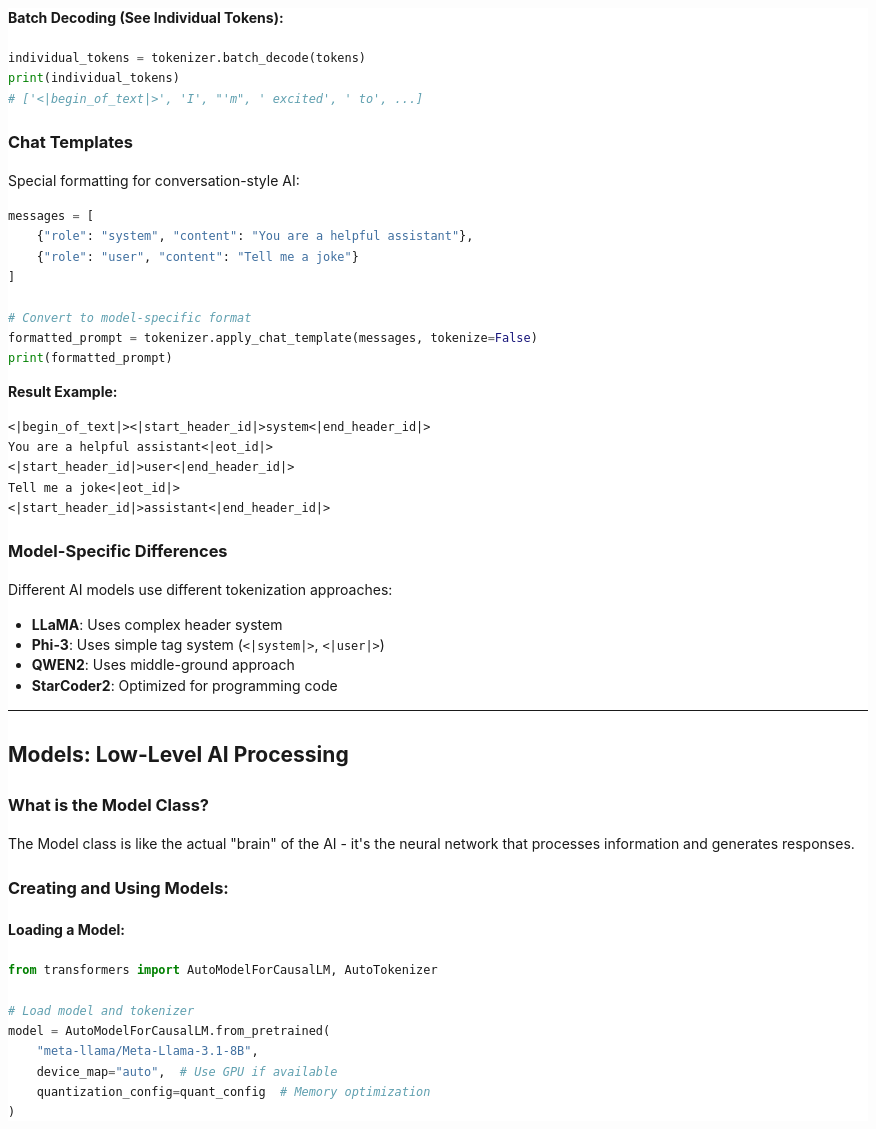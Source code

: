 #### **Batch Decoding (See Individual Tokens):**
```python
individual_tokens = tokenizer.batch_decode(tokens)
print(individual_tokens)
# ['<|begin_of_text|>', 'I', "'m", ' excited', ' to', ...]
```

### Chat Templates
Special formatting for conversation-style AI:

```python
messages = [
    {"role": "system", "content": "You are a helpful assistant"},
    {"role": "user", "content": "Tell me a joke"}
]

# Convert to model-specific format
formatted_prompt = tokenizer.apply_chat_template(messages, tokenize=False)
print(formatted_prompt)
```

**Result Example:**
```
<|begin_of_text|><|start_header_id|>system<|end_header_id|>
You are a helpful assistant<|eot_id|>
<|start_header_id|>user<|end_header_id|>
Tell me a joke<|eot_id|>
<|start_header_id|>assistant<|end_header_id|>
```

### Model-Specific Differences
Different AI models use different tokenization approaches:
- **LLaMA**: Uses complex header system
- **Phi-3**: Uses simple tag system (`<|system|>`, `<|user|>`)
- **QWEN2**: Uses middle-ground approach
- **StarCoder2**: Optimized for programming code

---

## Models: Low-Level AI Processing

### What is the Model Class?
The Model class is like the actual "brain" of the AI - it's the neural network that processes information and generates responses.

### Creating and Using Models:

#### **Loading a Model:**
```python
from transformers import AutoModelForCausalLM, AutoTokenizer

# Load model and tokenizer
model = AutoModelForCausalLM.from_pretrained(
    "meta-llama/Meta-Llama-3.1-8B",
    device_map="auto",  # Use GPU if available
    quantization_config=quant_config  # Memory optimization
)
```
